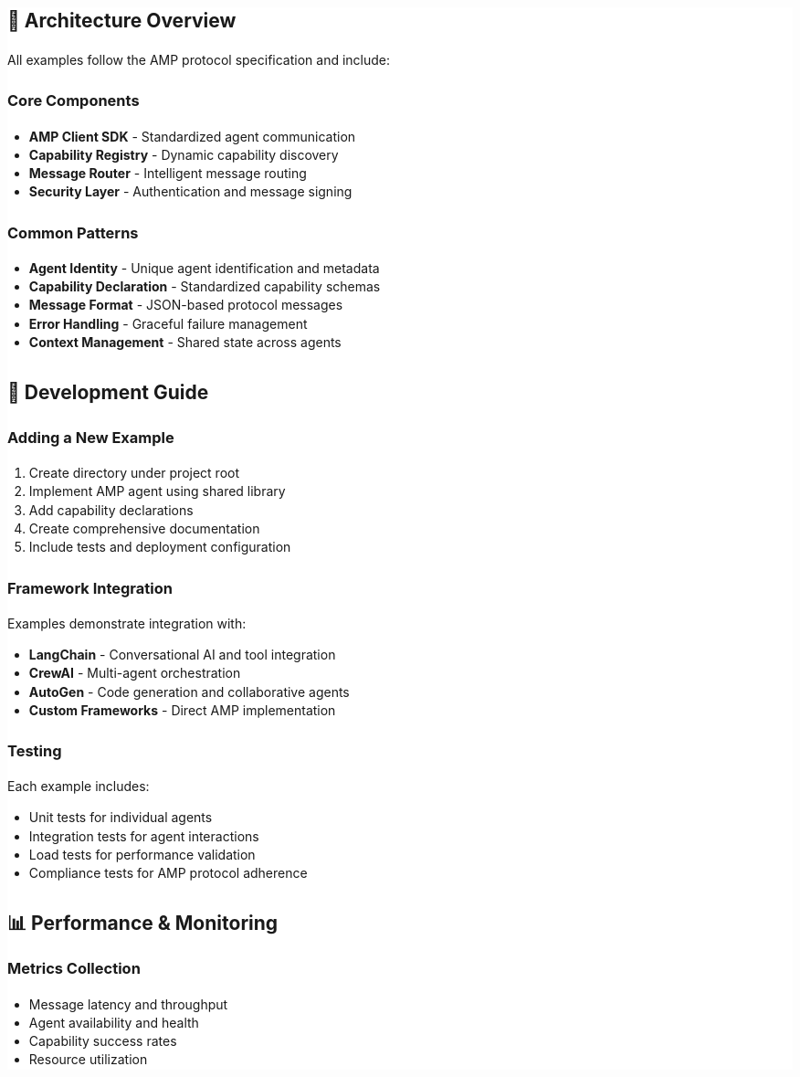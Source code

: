 ## 📖 Architecture Overview

All examples follow the AMP protocol specification and include:

### Core Components
- **AMP Client SDK** - Standardized agent communication
- **Capability Registry** - Dynamic capability discovery
- **Message Router** - Intelligent message routing
- **Security Layer** - Authentication and message signing

### Common Patterns
- **Agent Identity** - Unique agent identification and metadata
- **Capability Declaration** - Standardized capability schemas
- **Message Format** - JSON-based protocol messages
- **Error Handling** - Graceful failure management
- **Context Management** - Shared state across agents

## 🔧 Development Guide

### Adding a New Example
1. Create directory under project root
2. Implement AMP agent using shared library
3. Add capability declarations
4. Create comprehensive documentation
5. Include tests and deployment configuration

### Framework Integration
Examples demonstrate integration with:
- **LangChain** - Conversational AI and tool integration
- **CrewAI** - Multi-agent orchestration
- **AutoGen** - Code generation and collaborative agents
- **Custom Frameworks** - Direct AMP implementation

### Testing
Each example includes:
- Unit tests for individual agents
- Integration tests for agent interactions
- Load tests for performance validation
- Compliance tests for AMP protocol adherence

## 📊 Performance & Monitoring

### Metrics Collection
- Message latency and throughput
- Agent availability and health
- Capability success rates
- Resource utilization
